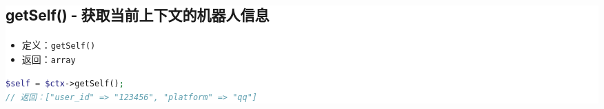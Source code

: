 ## getSelf() - 获取当前上下文的机器人信息

- 定义：`getSelf()`
- 返回：`array`

```php
$self = $ctx->getSelf();
// 返回：["user_id" => "123456", "platform" => "qq"]
```
